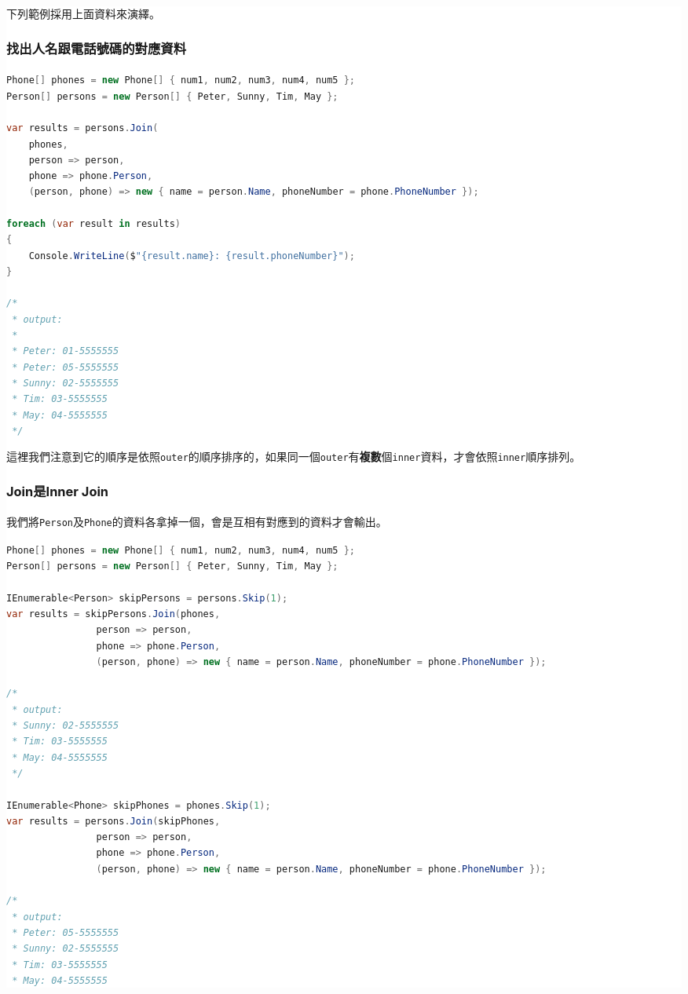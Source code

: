 下列範例採用上面資料來演繹。

### 找出人名跟電話號碼的對應資料

```C#
Phone[] phones = new Phone[] { num1, num2, num3, num4, num5 };
Person[] persons = new Person[] { Peter, Sunny, Tim, May };

var results = persons.Join(
    phones,
    person => person,
    phone => phone.Person,
    (person, phone) => new { name = person.Name, phoneNumber = phone.PhoneNumber });

foreach (var result in results)
{
    Console.WriteLine($"{result.name}: {result.phoneNumber}");
}

/*
 * output:
 *
 * Peter: 01-5555555
 * Peter: 05-5555555
 * Sunny: 02-5555555
 * Tim: 03-5555555
 * May: 04-5555555
 */
```

這裡我們注意到它的順序是依照`outer`的順序排序的，如果同一個`outer`有**複數**個`inner`資料，才會依照`inner`順序排列。

### Join是Inner Join

我們將`Person`及`Phone`的資料各拿掉一個，會是互相有對應到的資料才會輸出。

```C#
Phone[] phones = new Phone[] { num1, num2, num3, num4, num5 };
Person[] persons = new Person[] { Peter, Sunny, Tim, May };

IEnumerable<Person> skipPersons = persons.Skip(1);
var results = skipPersons.Join(phones,
                person => person,
                phone => phone.Person,
                (person, phone) => new { name = person.Name, phoneNumber = phone.PhoneNumber });

/*
 * output:
 * Sunny: 02-5555555
 * Tim: 03-5555555
 * May: 04-5555555
 */

IEnumerable<Phone> skipPhones = phones.Skip(1);
var results = persons.Join(skipPhones,
                person => person,
                phone => phone.Person,
                (person, phone) => new { name = person.Name, phoneNumber = phone.PhoneNumber });

/*
 * output:
 * Peter: 05-5555555
 * Sunny: 02-5555555
 * Tim: 03-5555555
 * May: 04-5555555
```